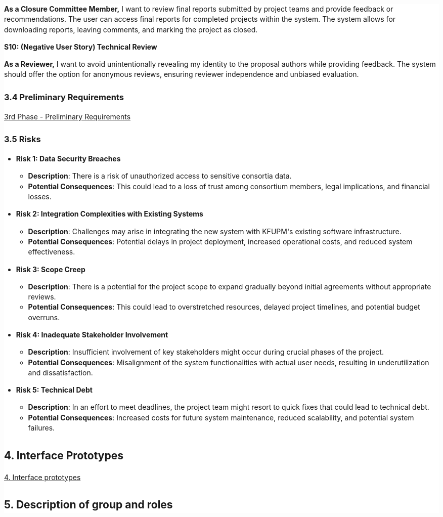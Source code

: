 **As a Closure Committee Member,** I want to review final reports submitted by project teams and provide feedback or recommendations. The user can access final reports for completed projects within the system. The system allows for downloading reports, leaving comments, and marking the project as closed.

**S10: (Negative User Story) Technical Review**

**As a Reviewer,** I want to avoid unintentionally revealing my identity to the proposal authors while providing feedback. The system should offer the option for anonymous reviews, ensuring reviewer independence and unbiased evaluation.

### 3.4 Preliminary Requirements

[3rd Phase - Preliminary Requirements](https://github.com/KenanKaddoura/Consortia-KFUPM-System-Requirements/blob/main/Requirements/Requirement-List-v3/Requirement-List-v3.md)

### 3.5 Risks

- **Risk 1: Data Security Breaches**
    - **Description**: There is a risk of unauthorized access to sensitive consortia data.
    - **Potential Consequences**:  This could lead to a loss of trust among consortium members, legal implications, and financial losses.
    
- **Risk 2: Integration Complexities with Existing Systems**
    - **Description**: Challenges may arise in integrating the new system with KFUPM's existing software infrastructure.
    - **Potential Consequences**: Potential delays in project deployment, increased operational costs, and reduced system effectiveness.
    
- **Risk 3: Scope Creep**
    - **Description**: There is a potential for the project scope to expand gradually beyond initial agreements without appropriate reviews.
    - **Potential Consequences**: This could lead to overstretched resources, delayed project timelines, and potential budget overruns.
    
- **Risk 4: Inadequate Stakeholder Involvement**
    - **Description**: Insufficient involvement of key stakeholders might occur during crucial phases of the project.
    - **Potential Consequences**: Misalignment of the system functionalities with actual user needs, resulting in underutilization and dissatisfaction.
    
- **Risk 5: Technical Debt**
    - **Description**: In an effort to meet deadlines, the project team might resort to quick fixes that could lead to technical debt.
    - **Potential Consequences**: Increased costs for future system maintenance, reduced scalability, and potential system failures.

 ## 4. Interface Prototypes

[4. Interface prototypes](https://www.figma.com/design/peovcfOfMbQt60arhC9tzX/Untitled?node-id=1-3780&t=V0NHygtxtjXlUmuN-0)

## 5. Description of group and roles

